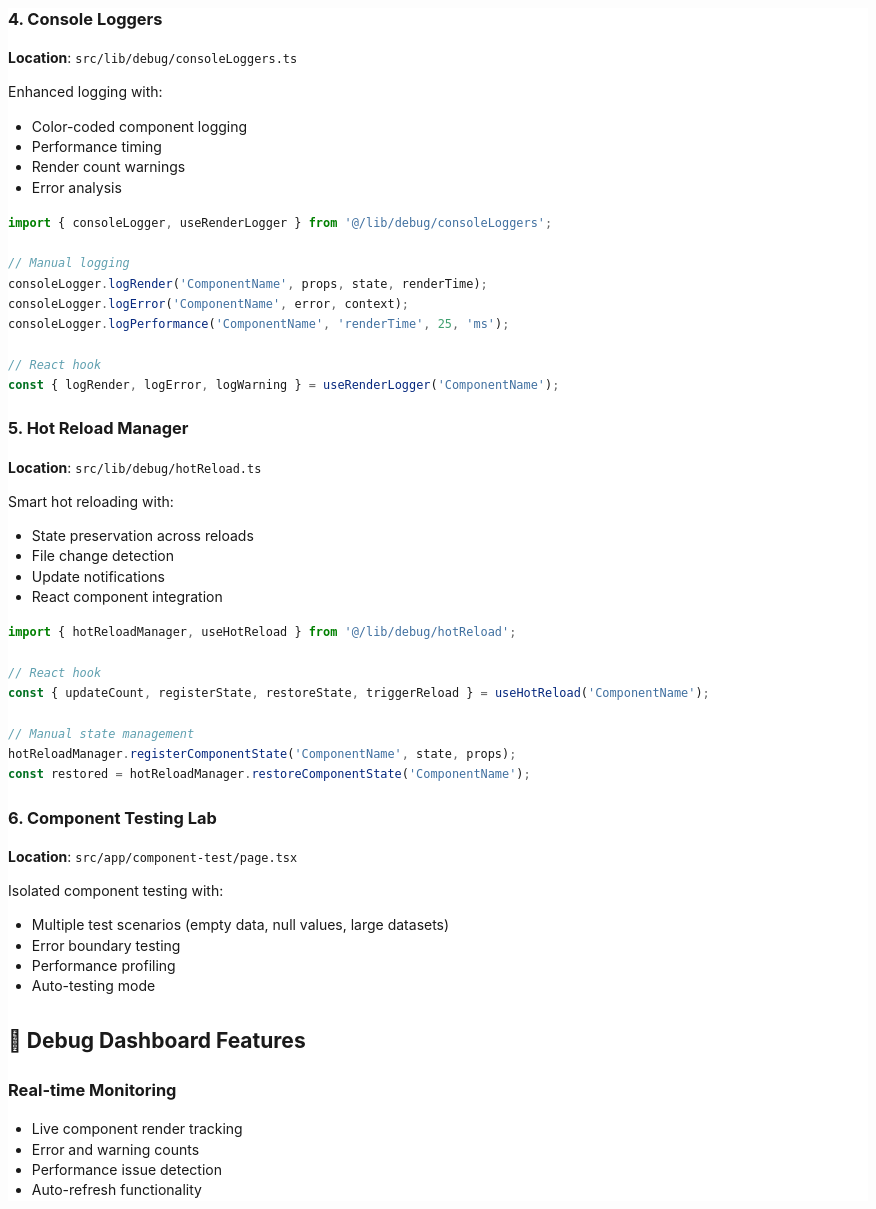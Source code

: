 ### 4. Console Loggers
**Location**: `src/lib/debug/consoleLoggers.ts`

Enhanced logging with:
- Color-coded component logging
- Performance timing
- Render count warnings
- Error analysis

```typescript
import { consoleLogger, useRenderLogger } from '@/lib/debug/consoleLoggers';

// Manual logging
consoleLogger.logRender('ComponentName', props, state, renderTime);
consoleLogger.logError('ComponentName', error, context);
consoleLogger.logPerformance('ComponentName', 'renderTime', 25, 'ms');

// React hook
const { logRender, logError, logWarning } = useRenderLogger('ComponentName');
```

### 5. Hot Reload Manager
**Location**: `src/lib/debug/hotReload.ts`

Smart hot reloading with:
- State preservation across reloads
- File change detection
- Update notifications
- React component integration

```typescript
import { hotReloadManager, useHotReload } from '@/lib/debug/hotReload';

// React hook
const { updateCount, registerState, restoreState, triggerReload } = useHotReload('ComponentName');

// Manual state management
hotReloadManager.registerComponentState('ComponentName', state, props);
const restored = hotReloadManager.restoreComponentState('ComponentName');
```

### 6. Component Testing Lab
**Location**: `src/app/component-test/page.tsx`

Isolated component testing with:
- Multiple test scenarios (empty data, null values, large datasets)
- Error boundary testing
- Performance profiling
- Auto-testing mode

## 🎨 Debug Dashboard Features

### Real-time Monitoring
- Live component render tracking
- Error and warning counts
- Performance issue detection
- Auto-refresh functionality
